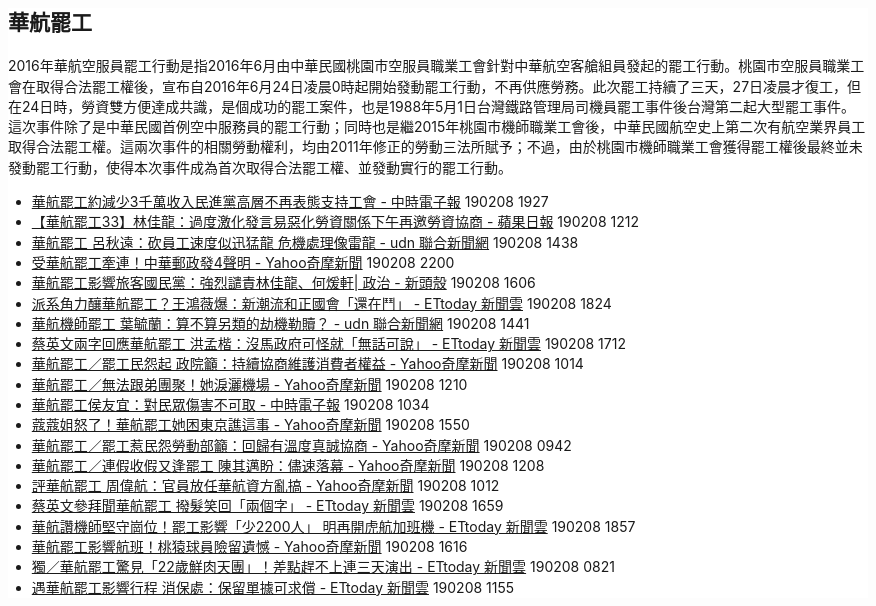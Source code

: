 ## 華航罷工

2016年華航空服員罷工行動是指2016年6月由中華民國桃園市空服員職業工會針對中華航空客艙組員發起的罷工行動。桃園市空服員職業工會在取得合法罷工權後，宣布自2016年6月24日凌晨0時起開始發動罷工行動，不再供應勞務。此次罷工持續了三天，27日凌晨才復工，但在24日時，勞資雙方便達成共識，是個成功的罷工案件，也是1988年5月1日台灣鐵路管理局司機員罷工事件後台灣第二起大型罷工事件。這次事件除了是中華民國首例空中服務員的罷工行動；同時也是繼2015年桃園市機師職業工會後，中華民國航空史上第二次有航空業界員工取得合法罷工權。這兩次事件的相關勞動權利，均由2011年修正的勞動三法所賦予；不過，由於桃園市機師職業工會獲得罷工權後最終並未發動罷工行動，使得本次事件成為首次取得合法罷工權、並發動實行的罷工行動。
- [華航罷工約減少3千萬收入民進黨高層不再表態支持工會 - 中時電子報](https://www.chinatimes.com/realtimenews/20190208001691-260405 "華航罷工約減少3千萬收入民進黨高層不再表態支持工會 - 中時電子報") 190208 1927
- [【華航罷工33】林佳龍：過度激化發言易惡化勞資關係下午再邀勞資協商 - 蘋果日報](https://tw.appledaily.com/new/realtime/20190208/1514195/ "【華航罷工33】林佳龍：過度激化發言易惡化勞資關係下午再邀勞資協商 - 蘋果日報") 190208 1212
- [華航罷工 呂秋遠：砍員工速度似迅猛龍 危機處理像雷龍 - udn 聯合新聞網](https://udn.com/news/story/7241/3633892 "華航罷工 呂秋遠：砍員工速度似迅猛龍 危機處理像雷龍 - udn 聯合新聞網") 190208 1438
- [受華航罷工牽連！中華郵政發4聲明 - Yahoo奇摩新聞](https://tw.news.yahoo.com/%E5%8F%97%E8%8F%AF%E8%88%AA%E7%BD%B7%E5%B7%A5%E7%89%BD%E9%80%A3-%E4%B8%AD%E8%8F%AF%E9%83%B5%E6%94%BF%E7%99%BC4%E8%81%B2%E6%98%8E-140052145.html "受華航罷工牽連！中華郵政發4聲明 - Yahoo奇摩新聞") 190208 2200
- [華航罷工影響旅客國民黨：強烈譴責林佳龍、何煖軒| 政治 - 新頭殼](https://newtalk.tw/news/view/2019-02-08/204844 "華航罷工影響旅客國民黨：強烈譴責林佳龍、何煖軒| 政治 - 新頭殼") 190208 1606
- [派系角力釀華航罷工？王鴻薇爆：新潮流和正國會「還在鬥」 - ETtoday 新聞雲](https://www.ettoday.net/news/20190208/1374273.htm "派系角力釀華航罷工？王鴻薇爆：新潮流和正國會「還在鬥」 - ETtoday 新聞雲") 190208 1824
- [華航機師罷工 葉毓蘭：算不算另類的劫機勒贖？ - udn 聯合新聞網](https://udn.com/news/story/7241/3633894 "華航機師罷工 葉毓蘭：算不算另類的劫機勒贖？ - udn 聯合新聞網") 190208 1441
- [蔡英文兩字回應華航罷工 洪孟楷：沒馬政府可怪就「無話可說」 - ETtoday 新聞雲](https://www.ettoday.net/news/20190208/1374237.htm "蔡英文兩字回應華航罷工 洪孟楷：沒馬政府可怪就「無話可說」 - ETtoday 新聞雲") 190208 1712
- [華航罷工／罷工民怨起 政院籲：持續協商維護消費者權益 - Yahoo奇摩新聞](https://tw.news.yahoo.com/%E8%8F%AF%E8%88%AA%E7%BD%B7%E5%B7%A5-%E7%BD%B7%E5%B7%A5%E6%B0%91%E6%80%A8%E8%B5%B7-%E6%94%BF%E9%99%A2%E7%B1%B2-%E6%8C%81%E7%BA%8C%E5%8D%94%E5%95%86-%E7%B6%AD%E8%AD%B7%E6%B6%88%E8%B2%BB%E8%80%85%E6%AC%8A-021425903.html "華航罷工／罷工民怨起 政院籲：持續協商維護消費者權益 - Yahoo奇摩新聞") 190208 1014
- [華航罷工／無法跟弟團聚！她淚灑機場 - Yahoo奇摩新聞](https://tw.news.yahoo.com/%E8%8F%AF%E8%88%AA%E7%BD%B7%E5%B7%A5-%E7%84%A1%E6%B3%95%E8%B7%9F%E5%BC%9F%E5%9C%98%E8%81%9A-%E5%A5%B9%E6%B7%9A%E7%81%91%E6%A9%9F%E5%A0%B4-022034476.html "華航罷工／無法跟弟團聚！她淚灑機場 - Yahoo奇摩新聞") 190208 1210
- [華航罷工侯友宜：對民眾傷害不可取 - 中時電子報](https://www.chinatimes.com/realtimenews/20190208000666-260407 "華航罷工侯友宜：對民眾傷害不可取 - 中時電子報") 190208 1034
- [蔻蔻姐怒了！華航罷工她困東京譙這事 - Yahoo奇摩新聞](https://tw.news.yahoo.com/%E8%94%BB%E8%94%BB%E5%A7%90%E6%80%92%E4%BA%86-%E8%8F%AF%E8%88%AA%E7%BD%B7%E5%B7%A5%E5%A5%B9%E5%9B%B0%E6%9D%B1%E4%BA%AC%E8%AD%99%E9%80%99%E4%BA%8B-065020395.html "蔻蔻姐怒了！華航罷工她困東京譙這事 - Yahoo奇摩新聞") 190208 1550
- [華航罷工／罷工惹民怨勞動部籲：回歸有溫度真誠協商 - Yahoo奇摩新聞](https://tw.news.yahoo.com/%E8%8F%AF%E8%88%AA%E7%BD%B7%E5%B7%A5-%E7%BD%B7%E5%B7%A5%E6%83%B9%E6%B0%91%E6%80%A8-%E5%8B%9E%E5%8B%95%E9%83%A8%E7%B1%B2-%E5%9B%9E%E6%AD%B8%E6%9C%89%E6%BA%AB%E5%BA%A6%E7%9C%9F%E8%AA%A0%E5%8D%94%E5%95%86-014230144.html "華航罷工／罷工惹民怨勞動部籲：回歸有溫度真誠協商 - Yahoo奇摩新聞") 190208 0942
- [華航罷工／連假收假又逢罷工 陳其邁盼：儘速落幕 - Yahoo奇摩新聞](https://tw.news.yahoo.com/%E8%8F%AF%E8%88%AA%E7%BD%B7%E5%B7%A5-%E9%80%A3%E5%81%87%E6%94%B6%E5%81%87%E5%8F%88%E9%80%A2%E7%BD%B7%E5%B7%A5-%E9%99%B3%E5%85%B6%E9%82%81%E7%9B%BC-%E5%84%98%E9%80%9F%E8%90%BD%E5%B9%95-040807926.html "華航罷工／連假收假又逢罷工 陳其邁盼：儘速落幕 - Yahoo奇摩新聞") 190208 1208
- [評華航罷工 周偉航：官員放任華航資方亂搞 - Yahoo奇摩新聞](https://tw.news.yahoo.com/%E8%A9%95%E8%8F%AF%E8%88%AA%E7%BD%B7%E5%B7%A5-%E5%91%A8%E5%81%89%E8%88%AA-%E5%AE%98%E5%93%A1%E6%94%BE%E4%BB%BB%E8%8F%AF%E8%88%AA%E8%B3%87%E6%96%B9%E4%BA%82%E6%90%9E-021234712.html "評華航罷工 周偉航：官員放任華航資方亂搞 - Yahoo奇摩新聞") 190208 1012
- [蔡英文參拜聞華航罷工 撥髮笑回「兩個字」 - ETtoday 新聞雲](https://www.ettoday.net/news/20190208/1374243.htm "蔡英文參拜聞華航罷工 撥髮笑回「兩個字」 - ETtoday 新聞雲") 190208 1659
- [華航讚機師堅守崗位！罷工影響「少2200人」 明再開虎航加班機 - ETtoday 新聞雲](https://www.ettoday.net/news/20190208/1374287.htm "華航讚機師堅守崗位！罷工影響「少2200人」 明再開虎航加班機 - ETtoday 新聞雲") 190208 1857
- [華航罷工影響航班！桃猿球員險留遺憾 - Yahoo奇摩新聞](https://tw.news.yahoo.com/%E8%8F%AF%E8%88%AA%E7%BD%B7%E5%B7%A5%E5%BD%B1%E9%9F%BF%E8%88%AA%E7%8F%AD-%E6%A1%83%E7%8C%BF%E7%90%83%E5%93%A1%E9%9A%AA%E7%95%99%E9%81%BA%E6%86%BE-081621520.html "華航罷工影響航班！桃猿球員險留遺憾 - Yahoo奇摩新聞") 190208 1616
- [獨／華航罷工驚見「22歲鮮肉天團」！差點趕不上連三天演出 - ETtoday 新聞雲](https://www.ettoday.net/news/20190208/1374052.htm "獨／華航罷工驚見「22歲鮮肉天團」！差點趕不上連三天演出 - ETtoday 新聞雲") 190208 0821
- [遇華航罷工影響行程 消保處：保留單據可求償 - ETtoday 新聞雲](https://www.ettoday.net/news/20190208/1374131.htm "遇華航罷工影響行程 消保處：保留單據可求償 - ETtoday 新聞雲") 190208 1155
